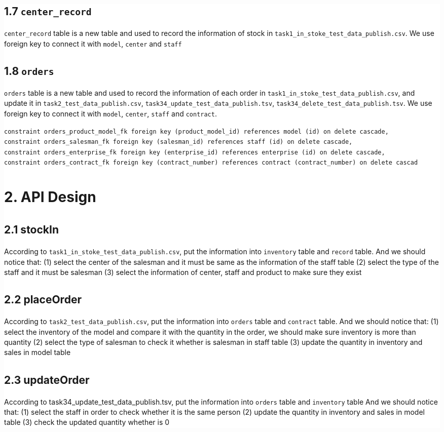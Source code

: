 ## 1.7 `center_record`

`center_record` table is a new table and used to record the information of stock in `task1_in_stoke_test_data_publish.csv`. We use foreign key to connect it with `model`, `center` and `staff`

## 1.8 `orders`

`orders` table is a new table and used to record the information of each order in `task1_in_stoke_test_data_publish.csv`, and update it in `task2_test_data_publish.csv`, `task34_update_test_data_publish.tsv`, `task34_delete_test_data_publish.tsv`. We use foreign key to connect it with `model`, `center`, `staff` and `contract`.

```postgresql
constraint orders_product_model_fk foreign key (product_model_id) references model (id) on delete cascade,
constraint orders_salesman_fk foreign key (salesman_id) references staff (id) on delete cascade,
constraint orders_enterprise_fk foreign key (enterprise_id) references enterprise (id) on delete cascade,
constraint orders_contract_fk foreign key (contract_number) references contract (contract_number) on delete cascad
```

# **2. API Design**

## 2.1 stockIn

According to `task1_in_stoke_test_data_publish.csv`, put the information into `inventory` table and `record` table.
And we should notice that:
(1) select the center of the salesman and it must be same as the information of the staff table
(2) select the type of the staff and it must be salesman
(3) select the information of center, staff and product to make sure they exist

## 2.2 placeOrder

According to `task2_test_data_publish.csv`, put the information into `orders` table and `contract` table.
And we should notice that:
(1) select the inventory of the model and compare it with the quantity in the order, we should make sure inventory is more than quantity
(2) select the type of salesman to check it whether is salesman in staff table
(3) update the quantity in inventory and sales in model table

## 2.3 updateOrder

According to task34_update_test_data_publish.tsv, put the information into `orders` table and `inventory` table
And we should notice that:
(1) select the staff in order to check whether it is the same person
(2) update the quantity in inventory and sales in model table
(3) check the updated quantity whether is 0

